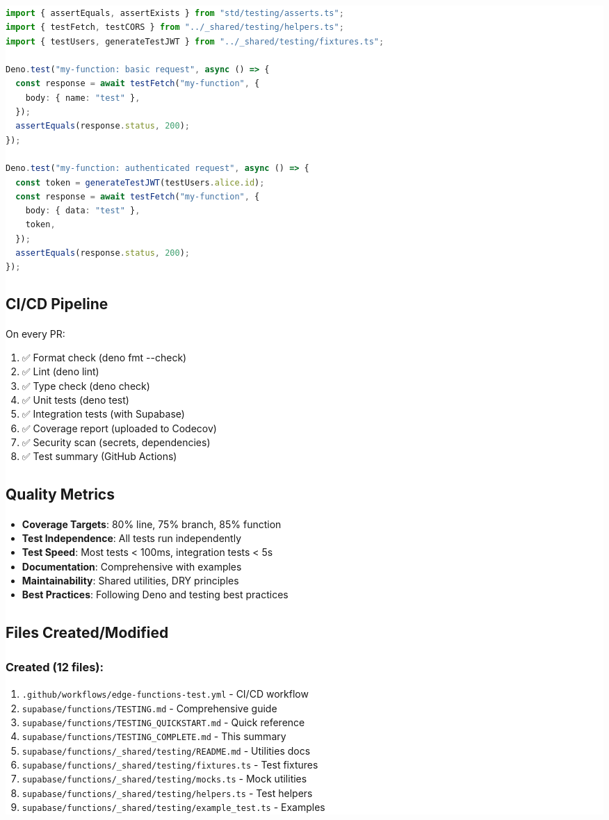 ```typescript
import { assertEquals, assertExists } from "std/testing/asserts.ts";
import { testFetch, testCORS } from "../_shared/testing/helpers.ts";
import { testUsers, generateTestJWT } from "../_shared/testing/fixtures.ts";

Deno.test("my-function: basic request", async () => {
  const response = await testFetch("my-function", {
    body: { name: "test" },
  });
  assertEquals(response.status, 200);
});

Deno.test("my-function: authenticated request", async () => {
  const token = generateTestJWT(testUsers.alice.id);
  const response = await testFetch("my-function", {
    body: { data: "test" },
    token,
  });
  assertEquals(response.status, 200);
});
```

## CI/CD Pipeline

On every PR:
1. ✅ Format check (deno fmt --check)
2. ✅ Lint (deno lint)
3. ✅ Type check (deno check)
4. ✅ Unit tests (deno test)
5. ✅ Integration tests (with Supabase)
6. ✅ Coverage report (uploaded to Codecov)
7. ✅ Security scan (secrets, dependencies)
8. ✅ Test summary (GitHub Actions)

## Quality Metrics

- **Coverage Targets**: 80% line, 75% branch, 85% function
- **Test Independence**: All tests run independently
- **Test Speed**: Most tests < 100ms, integration tests < 5s
- **Documentation**: Comprehensive with examples
- **Maintainability**: Shared utilities, DRY principles
- **Best Practices**: Following Deno and testing best practices

## Files Created/Modified

### Created (12 files):
1. `.github/workflows/edge-functions-test.yml` - CI/CD workflow
2. `supabase/functions/TESTING.md` - Comprehensive guide
3. `supabase/functions/TESTING_QUICKSTART.md` - Quick reference
4. `supabase/functions/TESTING_COMPLETE.md` - This summary
5. `supabase/functions/_shared/testing/README.md` - Utilities docs
6. `supabase/functions/_shared/testing/fixtures.ts` - Test fixtures
7. `supabase/functions/_shared/testing/mocks.ts` - Mock utilities
8. `supabase/functions/_shared/testing/helpers.ts` - Test helpers
9. `supabase/functions/_shared/testing/example_test.ts` - Examples
